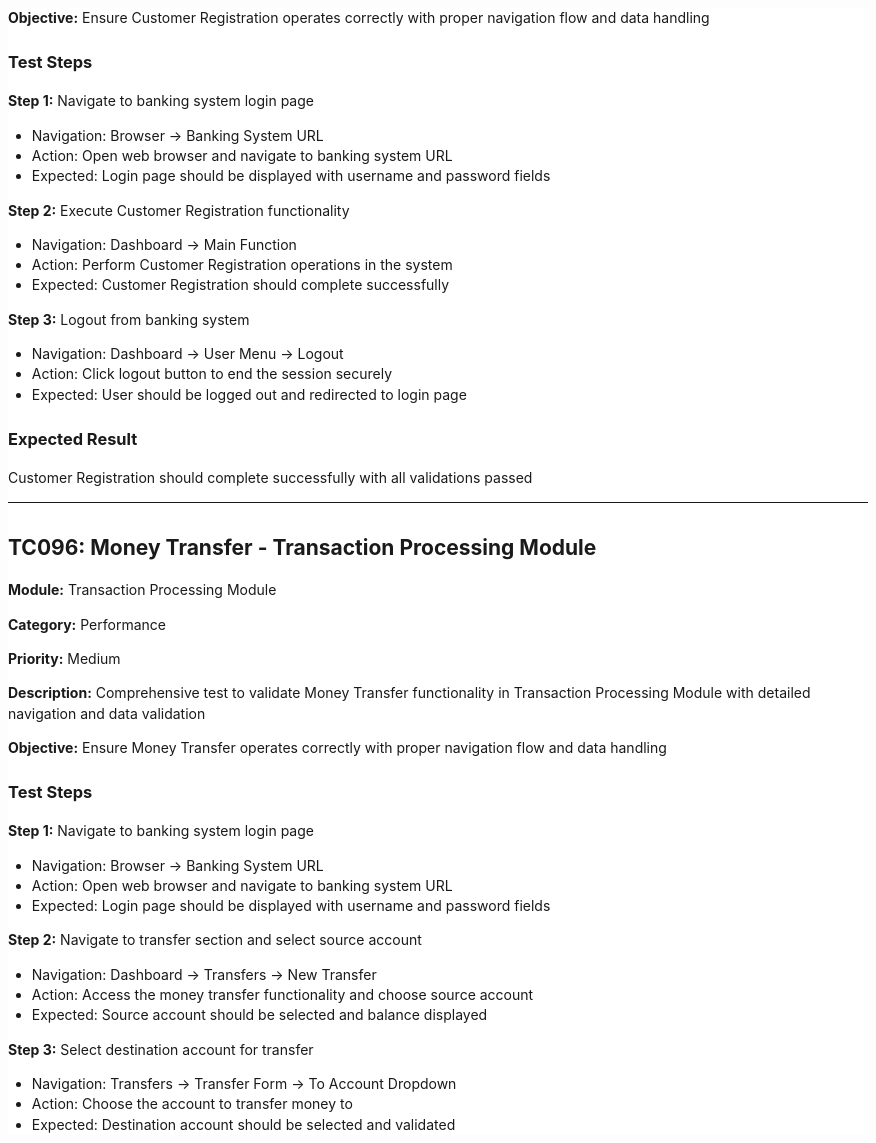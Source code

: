 **Objective:** Ensure Customer Registration operates correctly with proper navigation flow and data handling

### Test Steps

**Step 1:** Navigate to banking system login page
- Navigation: Browser -> Banking System URL
- Action: Open web browser and navigate to banking system URL
- Expected: Login page should be displayed with username and password fields

**Step 2:** Execute Customer Registration functionality
- Navigation: Dashboard -> Main Function
- Action: Perform Customer Registration operations in the system
- Expected: Customer Registration should complete successfully

**Step 3:** Logout from banking system
- Navigation: Dashboard -> User Menu -> Logout
- Action: Click logout button to end the session securely
- Expected: User should be logged out and redirected to login page

### Expected Result

Customer Registration should complete successfully with all validations passed

---

## TC096: Money Transfer - Transaction Processing Module

**Module:** Transaction Processing Module

**Category:** Performance

**Priority:** Medium

**Description:** Comprehensive test to validate Money Transfer functionality in Transaction Processing Module with detailed navigation and data validation

**Objective:** Ensure Money Transfer operates correctly with proper navigation flow and data handling

### Test Steps

**Step 1:** Navigate to banking system login page
- Navigation: Browser -> Banking System URL
- Action: Open web browser and navigate to banking system URL
- Expected: Login page should be displayed with username and password fields

**Step 2:** Navigate to transfer section and select source account
- Navigation: Dashboard -> Transfers -> New Transfer
- Action: Access the money transfer functionality and choose source account
- Expected: Source account should be selected and balance displayed

**Step 3:** Select destination account for transfer
- Navigation: Transfers -> Transfer Form -> To Account Dropdown
- Action: Choose the account to transfer money to
- Expected: Destination account should be selected and validated
